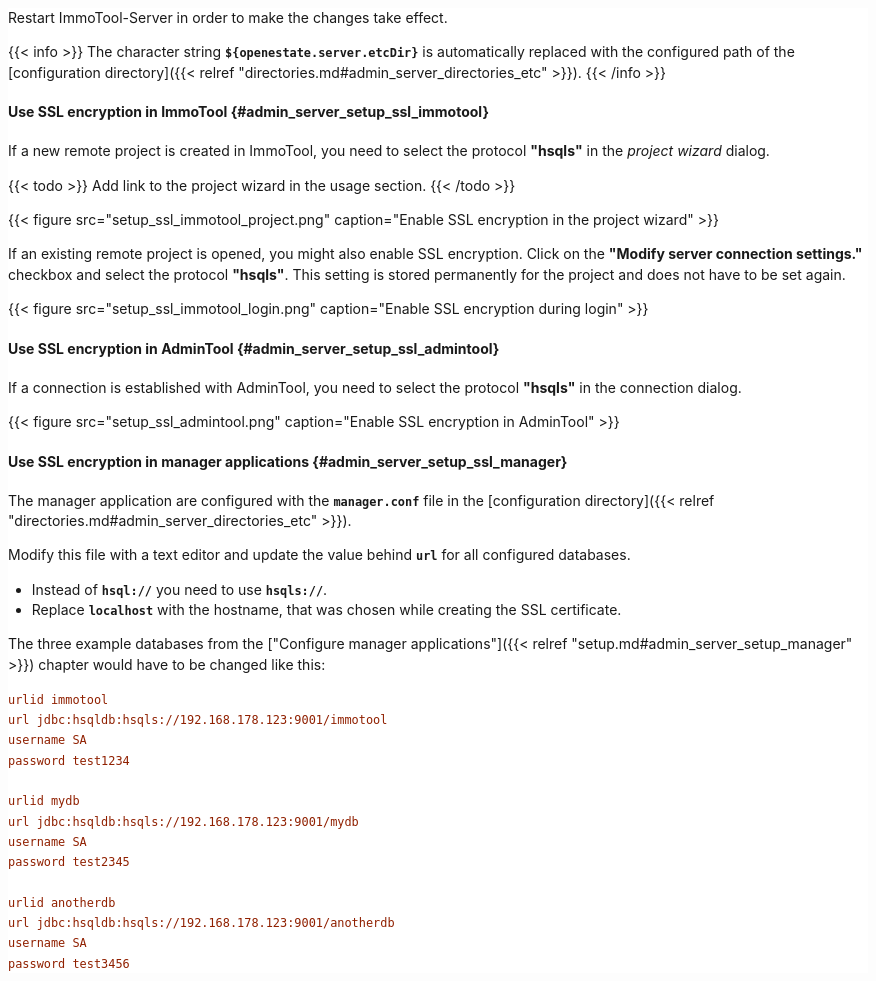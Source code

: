 Restart ImmoTool-Server in order to make the changes take effect. 

{{< info >}}
The character string **`${openestate.server.etcDir}`** is automatically replaced with the configured path of the [configuration directory]({{< relref "directories.md#admin_server_directories_etc" >}}).
{{< /info >}}


#### Use SSL encryption in ImmoTool {#admin_server_setup_ssl_immotool}

If a new remote project is created in ImmoTool, you need to select the protocol **"hsqls"** in the *project wizard* dialog.

{{< todo >}}
Add link to the project wizard in the usage section.
{{< /todo >}}

{{< figure src="setup_ssl_immotool_project.png" caption="Enable SSL encryption in the project wizard" >}}

If an existing remote project is opened, you might also enable SSL encryption. Click on the **"Modify server connection settings."** checkbox and select the protocol **"hsqls"**. This setting is stored permanently for the project and does not have to be set again.

{{< figure src="setup_ssl_immotool_login.png" caption="Enable SSL encryption during login" >}}


#### Use SSL encryption in AdminTool {#admin_server_setup_ssl_admintool}

If a connection is established with AdminTool, you need to select the protocol **"hsqls"** in the connection dialog.

{{< figure src="setup_ssl_admintool.png" caption="Enable SSL encryption in AdminTool" >}}


#### Use SSL encryption in manager applications {#admin_server_setup_ssl_manager}

The manager application are configured with the **`manager.conf`** file in the [configuration directory]({{< relref "directories.md#admin_server_directories_etc" >}}).

Modify this file with a text editor and update the value behind **`url`** for all configured databases. 

-   Instead of **`hsql://`** you need to use **`hsqls://`**. 
-   Replace **`localhost`** with the hostname, that was chosen while creating the SSL certificate.

The three example databases from the ["Configure manager applications"]({{< relref "setup.md#admin_server_setup_manager" >}}) chapter would have to be changed like this:

```ini
urlid immotool
url jdbc:hsqldb:hsqls://192.168.178.123:9001/immotool
username SA
password test1234

urlid mydb
url jdbc:hsqldb:hsqls://192.168.178.123:9001/mydb
username SA
password test2345

urlid anotherdb
url jdbc:hsqldb:hsqls://192.168.178.123:9001/anotherdb
username SA
password test3456
```
